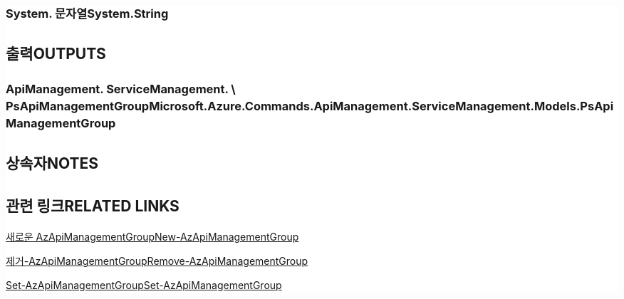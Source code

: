 ### <span data-ttu-id="e4bf8-142">System. 문자열</span><span class="sxs-lookup"><span data-stu-id="e4bf8-142">System.String</span></span>

## <span data-ttu-id="e4bf8-143">출력</span><span class="sxs-lookup"><span data-stu-id="e4bf8-143">OUTPUTS</span></span>

### <span data-ttu-id="e4bf8-144">ApiManagement. ServiceManagement. \ PsApiManagementGroup</span><span class="sxs-lookup"><span data-stu-id="e4bf8-144">Microsoft.Azure.Commands.ApiManagement.ServiceManagement.Models.PsApiManagementGroup</span></span>

## <span data-ttu-id="e4bf8-145">상속자</span><span class="sxs-lookup"><span data-stu-id="e4bf8-145">NOTES</span></span>

## <span data-ttu-id="e4bf8-146">관련 링크</span><span class="sxs-lookup"><span data-stu-id="e4bf8-146">RELATED LINKS</span></span>

[<span data-ttu-id="e4bf8-147">새로운 AzApiManagementGroup</span><span class="sxs-lookup"><span data-stu-id="e4bf8-147">New-AzApiManagementGroup</span></span>](./New-AzApiManagementGroup.md)

[<span data-ttu-id="e4bf8-148">제거-AzApiManagementGroup</span><span class="sxs-lookup"><span data-stu-id="e4bf8-148">Remove-AzApiManagementGroup</span></span>](./Remove-AzApiManagementGroup.md)

[<span data-ttu-id="e4bf8-149">Set-AzApiManagementGroup</span><span class="sxs-lookup"><span data-stu-id="e4bf8-149">Set-AzApiManagementGroup</span></span>](./Set-AzApiManagementGroup.md)


